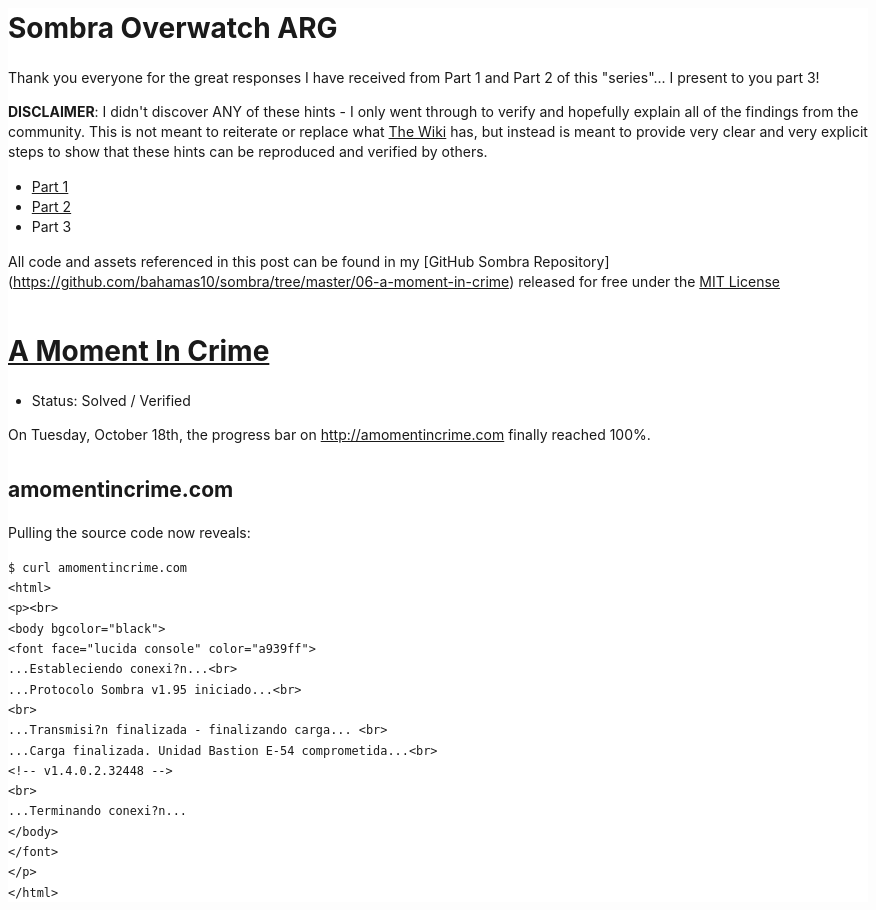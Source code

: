 Sombra Overwatch ARG
====================

Thank you everyone for the great responses I have received from Part 1 and Part
2 of this "series"... I present to you part 3!

**DISCLAIMER**: I didn't discover ANY of these hints - I only went through to verify
and hopefully explain all of the findings from the community.  This is not meant to
reiterate or replace what [The
Wiki](http://wiki.gamedetectives.net/index.php?title=Sombra_ARG#A_Moment_in_Crime_Transmission) has,
but instead is meant to provide very clear and very explicit steps to show that these hints
can be reproduced and verified by others.

- [Part 1](https://www.reddit.com/r/Overwatch/comments/4xpdly/sombra_itt_i_explain_reproduce_and_verify_all/)
- [Part 2](https://www.reddit.com/r/Overwatch/comments/4zpbs2/sombra_itt_i_explain_reproduce_and_verify_all/)
- Part 3

All code and assets referenced in this post can be found in my [GitHub Sombra Repository]
(https://github.com/bahamas10/sombra/tree/master/06-a-moment-in-crime) released for free
under the [MIT License](https://opensource.org/licenses/MIT)

# [A Moment In Crime](https://github.com/bahamas10/sombra/tree/master/06-a-moment-in-crime)

- Status: Solved / Verified

On Tuesday, October 18th, the progress bar on http://amomentincrime.com finally reached 100%.

amomentincrime.com
------------------

Pulling the source code now reveals:

    $ curl amomentincrime.com
    <html>
    <p><br>
    <body bgcolor="black">
    <font face="lucida console" color="a939ff">
    ...Estableciendo conexi?n...<br>
    ...Protocolo Sombra v1.95 iniciado...<br>
    <br>
    ...Transmisi?n finalizada - finalizando carga... <br>
    ...Carga finalizada. Unidad Bastion E-54 comprometida...<br>
    <!-- v1.4.0.2.32448 -->
    <br>
    ...Terminando conexi?n...
    </body>
    </font>
    </p>
    </html>
